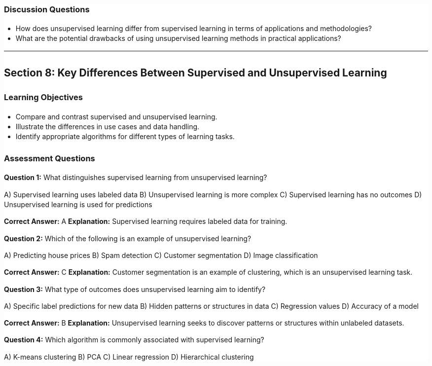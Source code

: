 ### Discussion Questions
- How does unsupervised learning differ from supervised learning in terms of applications and methodologies?
- What are the potential drawbacks of using unsupervised learning methods in practical applications?

---

## Section 8: Key Differences Between Supervised and Unsupervised Learning

### Learning Objectives
- Compare and contrast supervised and unsupervised learning.
- Illustrate the differences in use cases and data handling.
- Identify appropriate algorithms for different types of learning tasks.

### Assessment Questions

**Question 1:** What distinguishes supervised learning from unsupervised learning?

  A) Supervised learning uses labeled data
  B) Unsupervised learning is more complex
  C) Supervised learning has no outcomes
  D) Unsupervised learning is used for predictions

**Correct Answer:** A
**Explanation:** Supervised learning requires labeled data for training.

**Question 2:** Which of the following is an example of unsupervised learning?

  A) Predicting house prices
  B) Spam detection
  C) Customer segmentation
  D) Image classification

**Correct Answer:** C
**Explanation:** Customer segmentation is an example of clustering, which is an unsupervised learning task.

**Question 3:** What type of outcomes does unsupervised learning aim to identify?

  A) Specific label predictions for new data
  B) Hidden patterns or structures in data
  C) Regression values
  D) Accuracy of a model

**Correct Answer:** B
**Explanation:** Unsupervised learning seeks to discover patterns or structures within unlabeled datasets.

**Question 4:** Which algorithm is commonly associated with supervised learning?

  A) K-means clustering
  B) PCA
  C) Linear regression
  D) Hierarchical clustering
